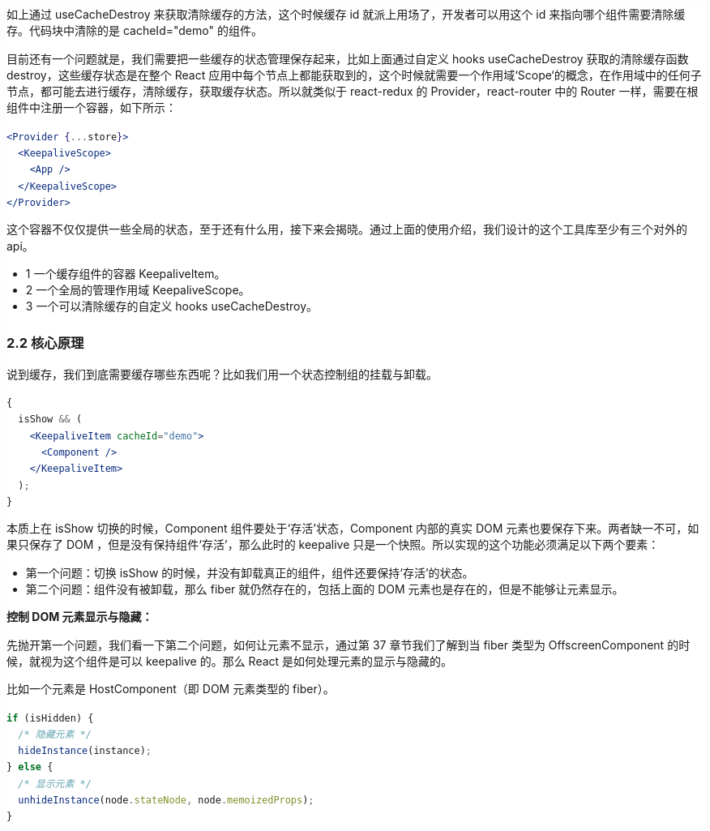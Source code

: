 如上通过 useCacheDestroy 来获取清除缓存的方法，这个时候缓存 id 就派上用场了，开发者可以用这个 id 来指向哪个组件需要清除缓存。代码块中清除的是 cacheId="demo" 的组件。

目前还有一个问题就是，我们需要把一些缓存的状态管理保存起来，比如上面通过自定义 hooks useCacheDestroy 获取的清除缓存函数 destroy，这些缓存状态是在整个 React 应用中每个节点上都能获取到的，这个时候就需要一个作用域‘Scope‘的概念，在作用域中的任何子节点，都可能去进行缓存，清除缓存，获取缓存状态。所以就类似于 react-redux 的 Provider，react-router 中的 Router 一样，需要在根组件中注册一个容器，如下所示：

```jsx
<Provider {...store}>
  <KeepaliveScope>
    <App />
  </KeepaliveScope>
</Provider>
```

这个容器不仅仅提供一些全局的状态，至于还有什么用，接下来会揭晓。通过上面的使用介绍，我们设计的这个工具库至少有三个对外的 api。

- 1 一个缓存组件的容器 KeepaliveItem。
- 2 一个全局的管理作用域 KeepaliveScope。
- 3 一个可以清除缓存的自定义 hooks useCacheDestroy。

### 2.2 核心原理

说到缓存，我们到底需要缓存哪些东西呢？比如我们用一个状态控制组的挂载与卸载。

```jsx
{
  isShow && (
    <KeepaliveItem cacheId="demo">
      <Component />
    </KeepaliveItem>
  );
}
```

本质上在 isShow 切换的时候，Component 组件要处于‘存活’状态，Component 内部的真实 DOM 元素也要保存下来。两者缺一不可，如果只保存了 DOM ，但是没有保持组件‘存活’，那么此时的 keepalive 只是一个快照。所以实现的这个功能必须满足以下两个要素：

- 第一个问题：切换 isShow 的时候，并没有卸载真正的组件，组件还要保持‘存活’的状态。
- 第二个问题：组件没有被卸载，那么 fiber 就仍然存在的，包括上面的 DOM 元素也是存在的，但是不能够让元素显示。

**控制 DOM 元素显示与隐藏：**

先抛开第一个问题，我们看一下第二个问题，如何让元素不显示，通过第 37 章节我们了解到当 fiber 类型为 OffscreenComponent 的时候，就视为这个组件是可以 keepalive 的。那么 React 是如何处理元素的显示与隐藏的。

比如一个元素是 HostComponent（即 DOM 元素类型的 fiber）。

```js
if (isHidden) {
  /* 隐藏元素 */
  hideInstance(instance);
} else {
  /* 显示元素 */
  unhideInstance(node.stateNode, node.memoizedProps);
}
```
